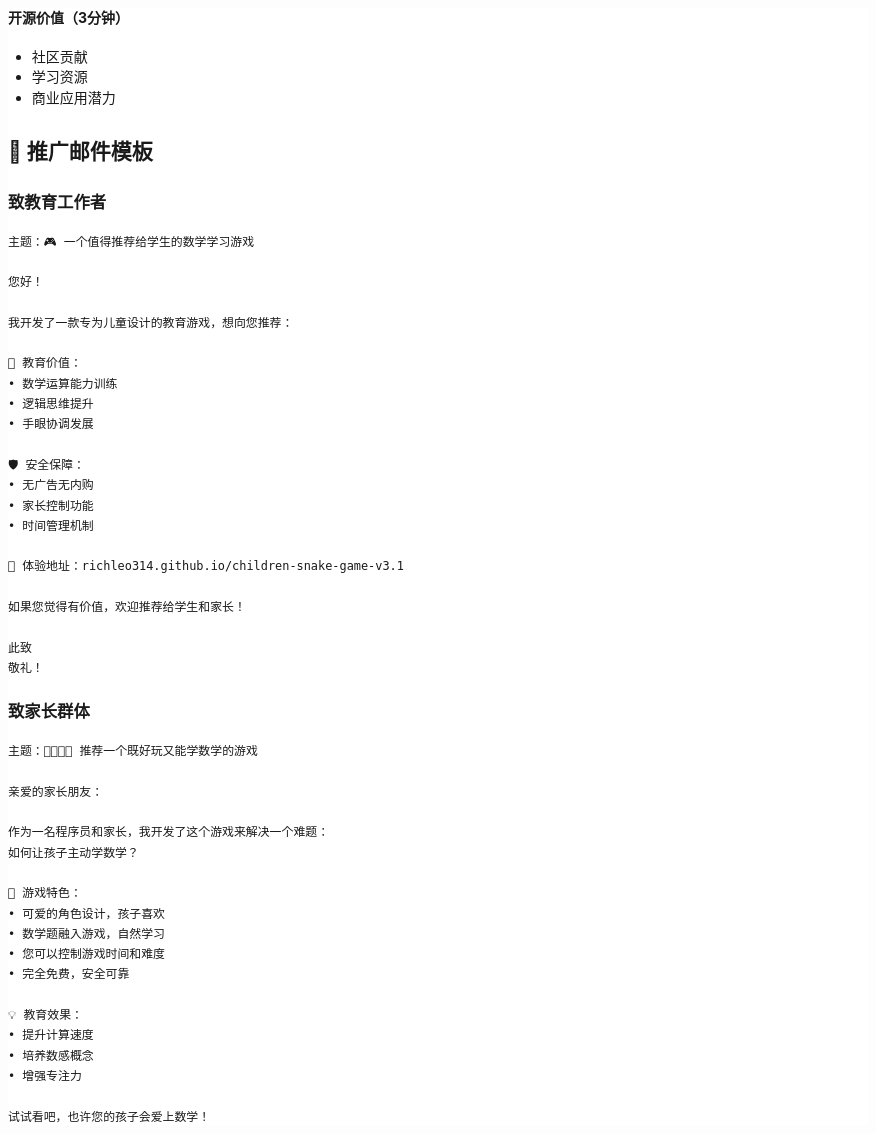 #### 开源价值（3分钟）
- 社区贡献
- 学习资源
- 商业应用潜力

## 📧 推广邮件模板

### 致教育工作者
```
主题：🎮 一个值得推荐给学生的数学学习游戏

您好！

我开发了一款专为儿童设计的教育游戏，想向您推荐：

🎯 教育价值：
• 数学运算能力训练
• 逻辑思维提升
• 手眼协调发展

🛡️ 安全保障：
• 无广告无内购
• 家长控制功能
• 时间管理机制

🔗 体验地址：richleo314.github.io/children-snake-game-v3.1

如果您觉得有价值，欢迎推荐给学生和家长！

此致
敬礼！
```

### 致家长群体
```
主题：👨‍👩‍👧‍👦 推荐一个既好玩又能学数学的游戏

亲爱的家长朋友：

作为一名程序员和家长，我开发了这个游戏来解决一个难题：
如何让孩子主动学数学？

🌟 游戏特色：
• 可爱的角色设计，孩子喜欢
• 数学题融入游戏，自然学习
• 您可以控制游戏时间和难度
• 完全免费，安全可靠

💡 教育效果：
• 提升计算速度
• 培养数感概念
• 增强专注力

试试看吧，也许您的孩子会爱上数学！
```
